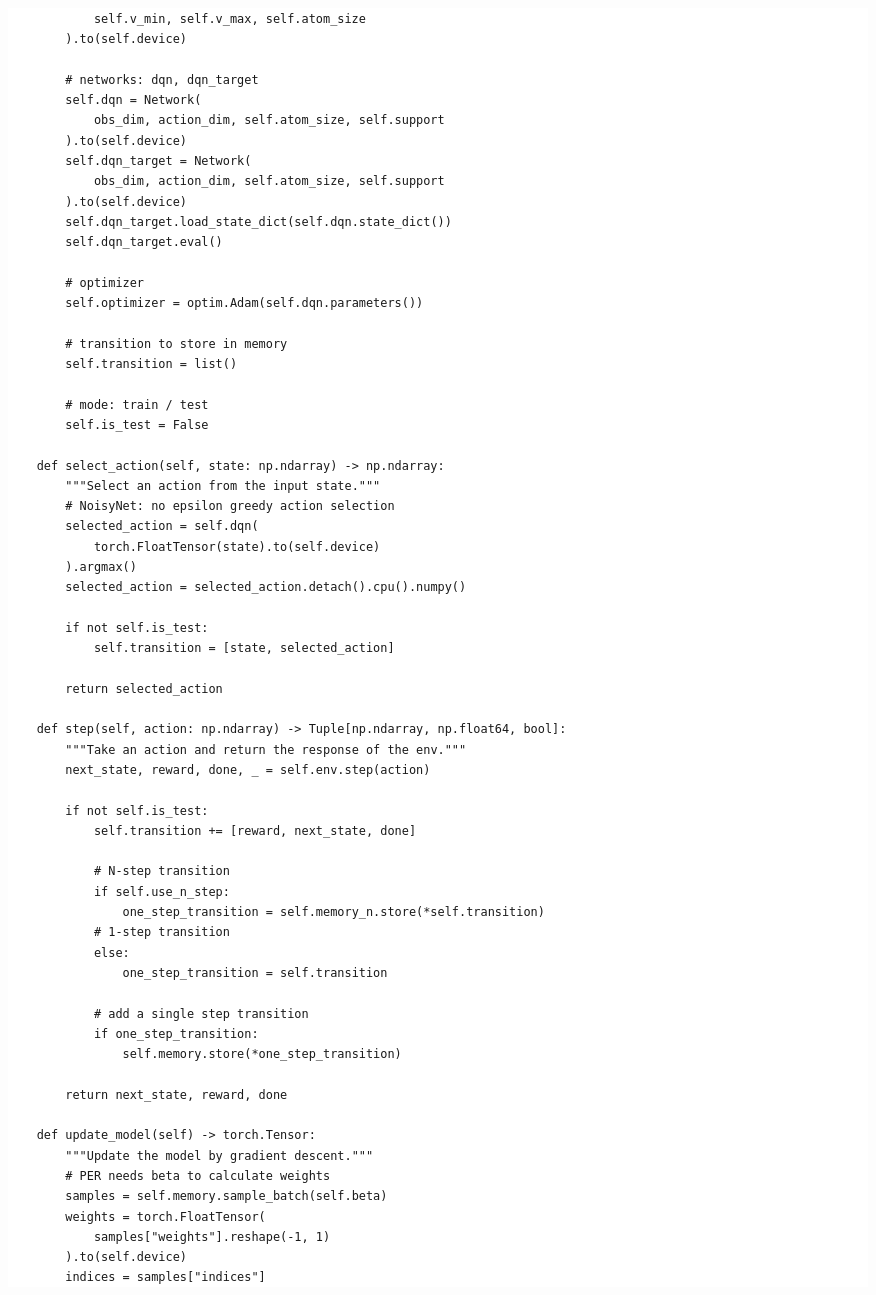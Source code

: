 ```
            self.v_min, self.v_max, self.atom_size
        ).to(self.device)

        # networks: dqn, dqn_target
        self.dqn = Network(
            obs_dim, action_dim, self.atom_size, self.support
        ).to(self.device)
        self.dqn_target = Network(
            obs_dim, action_dim, self.atom_size, self.support
        ).to(self.device)
        self.dqn_target.load_state_dict(self.dqn.state_dict())
        self.dqn_target.eval()
        
        # optimizer
        self.optimizer = optim.Adam(self.dqn.parameters())

        # transition to store in memory
        self.transition = list()
        
        # mode: train / test
        self.is_test = False

    def select_action(self, state: np.ndarray) -> np.ndarray:
        """Select an action from the input state."""
        # NoisyNet: no epsilon greedy action selection
        selected_action = self.dqn(
            torch.FloatTensor(state).to(self.device)
        ).argmax()
        selected_action = selected_action.detach().cpu().numpy()
        
        if not self.is_test:
            self.transition = [state, selected_action]
        
        return selected_action

    def step(self, action: np.ndarray) -> Tuple[np.ndarray, np.float64, bool]:
        """Take an action and return the response of the env."""
        next_state, reward, done, _ = self.env.step(action)

        if not self.is_test:
            self.transition += [reward, next_state, done]
            
            # N-step transition
            if self.use_n_step:
                one_step_transition = self.memory_n.store(*self.transition)
            # 1-step transition
            else:
                one_step_transition = self.transition

            # add a single step transition
            if one_step_transition:
                self.memory.store(*one_step_transition)
    
        return next_state, reward, done

    def update_model(self) -> torch.Tensor:
        """Update the model by gradient descent."""
        # PER needs beta to calculate weights
        samples = self.memory.sample_batch(self.beta)
        weights = torch.FloatTensor(
            samples["weights"].reshape(-1, 1)
        ).to(self.device)
        indices = samples["indices"]
```
